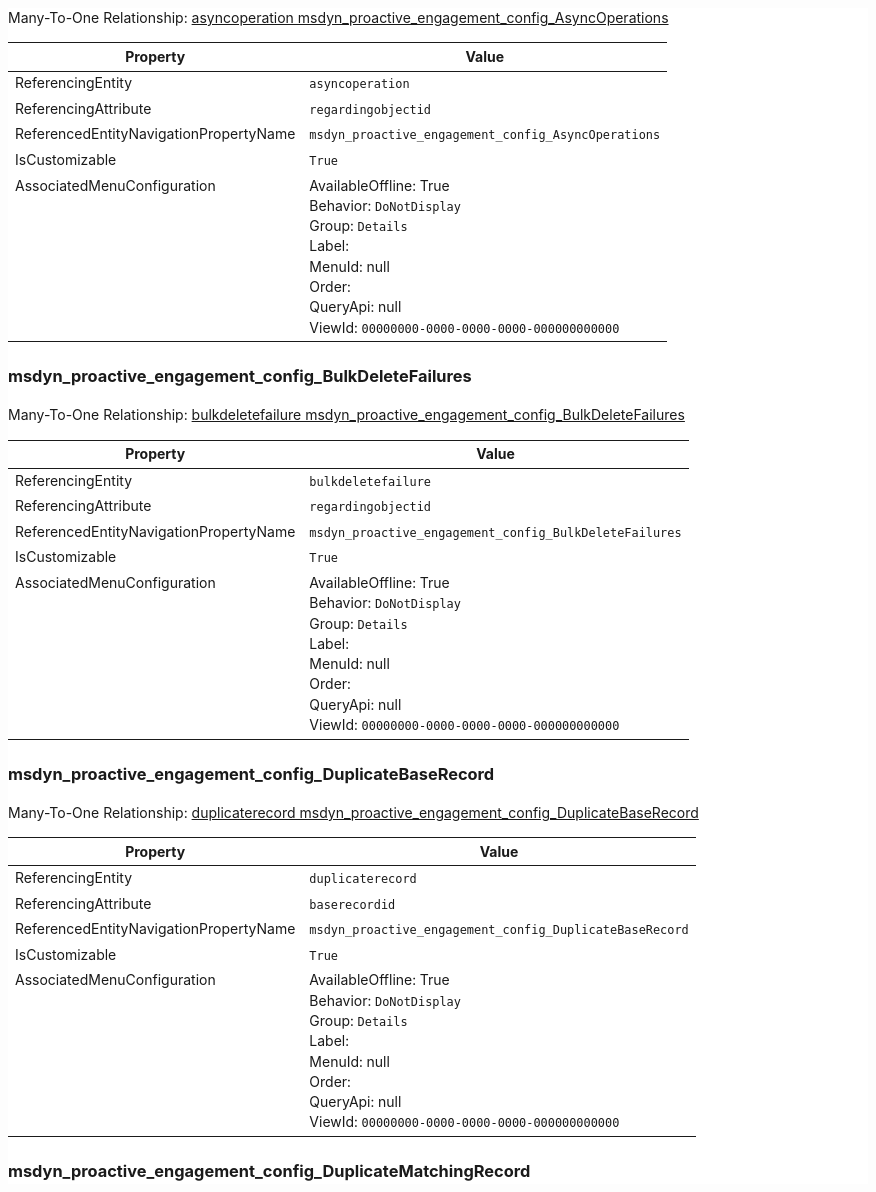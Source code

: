 Many-To-One Relationship: [asyncoperation msdyn_proactive_engagement_config_AsyncOperations](asyncoperation.md#BKMK_msdyn_proactive_engagement_config_AsyncOperations)

|Property|Value|
|---|---|
|ReferencingEntity|`asyncoperation`|
|ReferencingAttribute|`regardingobjectid`|
|ReferencedEntityNavigationPropertyName|`msdyn_proactive_engagement_config_AsyncOperations`|
|IsCustomizable|`True`|
|AssociatedMenuConfiguration|AvailableOffline: True<br />Behavior: `DoNotDisplay`<br />Group: `Details`<br />Label: <br />MenuId: null<br />Order: <br />QueryApi: null<br />ViewId: `00000000-0000-0000-0000-000000000000`|

### <a name="BKMK_msdyn_proactive_engagement_config_BulkDeleteFailures"></a> msdyn_proactive_engagement_config_BulkDeleteFailures

Many-To-One Relationship: [bulkdeletefailure msdyn_proactive_engagement_config_BulkDeleteFailures](bulkdeletefailure.md#BKMK_msdyn_proactive_engagement_config_BulkDeleteFailures)

|Property|Value|
|---|---|
|ReferencingEntity|`bulkdeletefailure`|
|ReferencingAttribute|`regardingobjectid`|
|ReferencedEntityNavigationPropertyName|`msdyn_proactive_engagement_config_BulkDeleteFailures`|
|IsCustomizable|`True`|
|AssociatedMenuConfiguration|AvailableOffline: True<br />Behavior: `DoNotDisplay`<br />Group: `Details`<br />Label: <br />MenuId: null<br />Order: <br />QueryApi: null<br />ViewId: `00000000-0000-0000-0000-000000000000`|

### <a name="BKMK_msdyn_proactive_engagement_config_DuplicateBaseRecord"></a> msdyn_proactive_engagement_config_DuplicateBaseRecord

Many-To-One Relationship: [duplicaterecord msdyn_proactive_engagement_config_DuplicateBaseRecord](duplicaterecord.md#BKMK_msdyn_proactive_engagement_config_DuplicateBaseRecord)

|Property|Value|
|---|---|
|ReferencingEntity|`duplicaterecord`|
|ReferencingAttribute|`baserecordid`|
|ReferencedEntityNavigationPropertyName|`msdyn_proactive_engagement_config_DuplicateBaseRecord`|
|IsCustomizable|`True`|
|AssociatedMenuConfiguration|AvailableOffline: True<br />Behavior: `DoNotDisplay`<br />Group: `Details`<br />Label: <br />MenuId: null<br />Order: <br />QueryApi: null<br />ViewId: `00000000-0000-0000-0000-000000000000`|

### <a name="BKMK_msdyn_proactive_engagement_config_DuplicateMatchingRecord"></a> msdyn_proactive_engagement_config_DuplicateMatchingRecord
